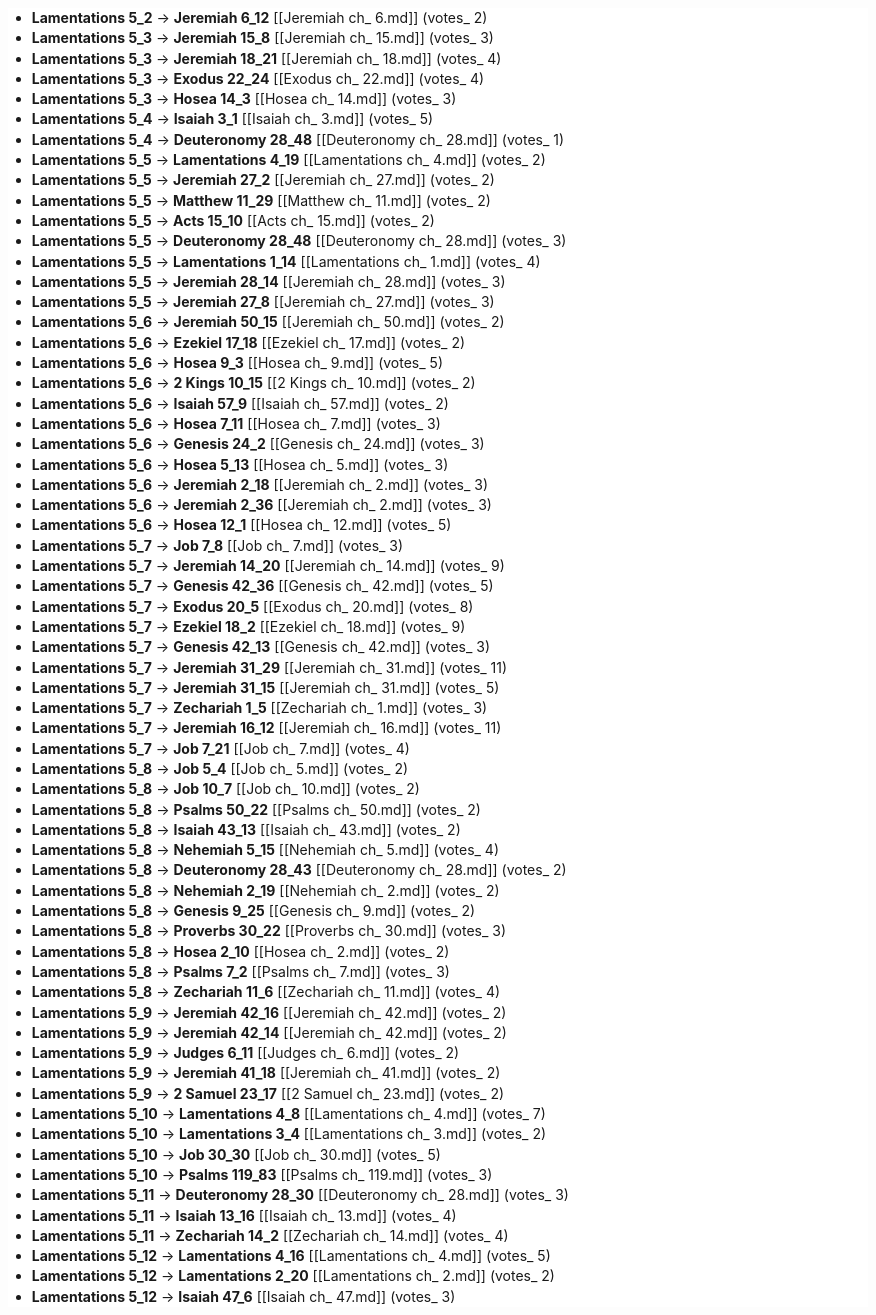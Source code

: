 - **Lamentations 5_2** → **Jeremiah 6_12** [[Jeremiah ch_ 6.md]] (votes_ 2)
- **Lamentations 5_3** → **Jeremiah 15_8** [[Jeremiah ch_ 15.md]] (votes_ 3)
- **Lamentations 5_3** → **Jeremiah 18_21** [[Jeremiah ch_ 18.md]] (votes_ 4)
- **Lamentations 5_3** → **Exodus 22_24** [[Exodus ch_ 22.md]] (votes_ 4)
- **Lamentations 5_3** → **Hosea 14_3** [[Hosea ch_ 14.md]] (votes_ 3)
- **Lamentations 5_4** → **Isaiah 3_1** [[Isaiah ch_ 3.md]] (votes_ 5)
- **Lamentations 5_4** → **Deuteronomy 28_48** [[Deuteronomy ch_ 28.md]] (votes_ 1)
- **Lamentations 5_5** → **Lamentations 4_19** [[Lamentations ch_ 4.md]] (votes_ 2)
- **Lamentations 5_5** → **Jeremiah 27_2** [[Jeremiah ch_ 27.md]] (votes_ 2)
- **Lamentations 5_5** → **Matthew 11_29** [[Matthew ch_ 11.md]] (votes_ 2)
- **Lamentations 5_5** → **Acts 15_10** [[Acts ch_ 15.md]] (votes_ 2)
- **Lamentations 5_5** → **Deuteronomy 28_48** [[Deuteronomy ch_ 28.md]] (votes_ 3)
- **Lamentations 5_5** → **Lamentations 1_14** [[Lamentations ch_ 1.md]] (votes_ 4)
- **Lamentations 5_5** → **Jeremiah 28_14** [[Jeremiah ch_ 28.md]] (votes_ 3)
- **Lamentations 5_5** → **Jeremiah 27_8** [[Jeremiah ch_ 27.md]] (votes_ 3)
- **Lamentations 5_6** → **Jeremiah 50_15** [[Jeremiah ch_ 50.md]] (votes_ 2)
- **Lamentations 5_6** → **Ezekiel 17_18** [[Ezekiel ch_ 17.md]] (votes_ 2)
- **Lamentations 5_6** → **Hosea 9_3** [[Hosea ch_ 9.md]] (votes_ 5)
- **Lamentations 5_6** → **2 Kings 10_15** [[2 Kings ch_ 10.md]] (votes_ 2)
- **Lamentations 5_6** → **Isaiah 57_9** [[Isaiah ch_ 57.md]] (votes_ 2)
- **Lamentations 5_6** → **Hosea 7_11** [[Hosea ch_ 7.md]] (votes_ 3)
- **Lamentations 5_6** → **Genesis 24_2** [[Genesis ch_ 24.md]] (votes_ 3)
- **Lamentations 5_6** → **Hosea 5_13** [[Hosea ch_ 5.md]] (votes_ 3)
- **Lamentations 5_6** → **Jeremiah 2_18** [[Jeremiah ch_ 2.md]] (votes_ 3)
- **Lamentations 5_6** → **Jeremiah 2_36** [[Jeremiah ch_ 2.md]] (votes_ 3)
- **Lamentations 5_6** → **Hosea 12_1** [[Hosea ch_ 12.md]] (votes_ 5)
- **Lamentations 5_7** → **Job 7_8** [[Job ch_ 7.md]] (votes_ 3)
- **Lamentations 5_7** → **Jeremiah 14_20** [[Jeremiah ch_ 14.md]] (votes_ 9)
- **Lamentations 5_7** → **Genesis 42_36** [[Genesis ch_ 42.md]] (votes_ 5)
- **Lamentations 5_7** → **Exodus 20_5** [[Exodus ch_ 20.md]] (votes_ 8)
- **Lamentations 5_7** → **Ezekiel 18_2** [[Ezekiel ch_ 18.md]] (votes_ 9)
- **Lamentations 5_7** → **Genesis 42_13** [[Genesis ch_ 42.md]] (votes_ 3)
- **Lamentations 5_7** → **Jeremiah 31_29** [[Jeremiah ch_ 31.md]] (votes_ 11)
- **Lamentations 5_7** → **Jeremiah 31_15** [[Jeremiah ch_ 31.md]] (votes_ 5)
- **Lamentations 5_7** → **Zechariah 1_5** [[Zechariah ch_ 1.md]] (votes_ 3)
- **Lamentations 5_7** → **Jeremiah 16_12** [[Jeremiah ch_ 16.md]] (votes_ 11)
- **Lamentations 5_7** → **Job 7_21** [[Job ch_ 7.md]] (votes_ 4)
- **Lamentations 5_8** → **Job 5_4** [[Job ch_ 5.md]] (votes_ 2)
- **Lamentations 5_8** → **Job 10_7** [[Job ch_ 10.md]] (votes_ 2)
- **Lamentations 5_8** → **Psalms 50_22** [[Psalms ch_ 50.md]] (votes_ 2)
- **Lamentations 5_8** → **Isaiah 43_13** [[Isaiah ch_ 43.md]] (votes_ 2)
- **Lamentations 5_8** → **Nehemiah 5_15** [[Nehemiah ch_ 5.md]] (votes_ 4)
- **Lamentations 5_8** → **Deuteronomy 28_43** [[Deuteronomy ch_ 28.md]] (votes_ 2)
- **Lamentations 5_8** → **Nehemiah 2_19** [[Nehemiah ch_ 2.md]] (votes_ 2)
- **Lamentations 5_8** → **Genesis 9_25** [[Genesis ch_ 9.md]] (votes_ 2)
- **Lamentations 5_8** → **Proverbs 30_22** [[Proverbs ch_ 30.md]] (votes_ 3)
- **Lamentations 5_8** → **Hosea 2_10** [[Hosea ch_ 2.md]] (votes_ 2)
- **Lamentations 5_8** → **Psalms 7_2** [[Psalms ch_ 7.md]] (votes_ 3)
- **Lamentations 5_8** → **Zechariah 11_6** [[Zechariah ch_ 11.md]] (votes_ 4)
- **Lamentations 5_9** → **Jeremiah 42_16** [[Jeremiah ch_ 42.md]] (votes_ 2)
- **Lamentations 5_9** → **Jeremiah 42_14** [[Jeremiah ch_ 42.md]] (votes_ 2)
- **Lamentations 5_9** → **Judges 6_11** [[Judges ch_ 6.md]] (votes_ 2)
- **Lamentations 5_9** → **Jeremiah 41_18** [[Jeremiah ch_ 41.md]] (votes_ 2)
- **Lamentations 5_9** → **2 Samuel 23_17** [[2 Samuel ch_ 23.md]] (votes_ 2)
- **Lamentations 5_10** → **Lamentations 4_8** [[Lamentations ch_ 4.md]] (votes_ 7)
- **Lamentations 5_10** → **Lamentations 3_4** [[Lamentations ch_ 3.md]] (votes_ 2)
- **Lamentations 5_10** → **Job 30_30** [[Job ch_ 30.md]] (votes_ 5)
- **Lamentations 5_10** → **Psalms 119_83** [[Psalms ch_ 119.md]] (votes_ 3)
- **Lamentations 5_11** → **Deuteronomy 28_30** [[Deuteronomy ch_ 28.md]] (votes_ 3)
- **Lamentations 5_11** → **Isaiah 13_16** [[Isaiah ch_ 13.md]] (votes_ 4)
- **Lamentations 5_11** → **Zechariah 14_2** [[Zechariah ch_ 14.md]] (votes_ 4)
- **Lamentations 5_12** → **Lamentations 4_16** [[Lamentations ch_ 4.md]] (votes_ 5)
- **Lamentations 5_12** → **Lamentations 2_20** [[Lamentations ch_ 2.md]] (votes_ 2)
- **Lamentations 5_12** → **Isaiah 47_6** [[Isaiah ch_ 47.md]] (votes_ 3)